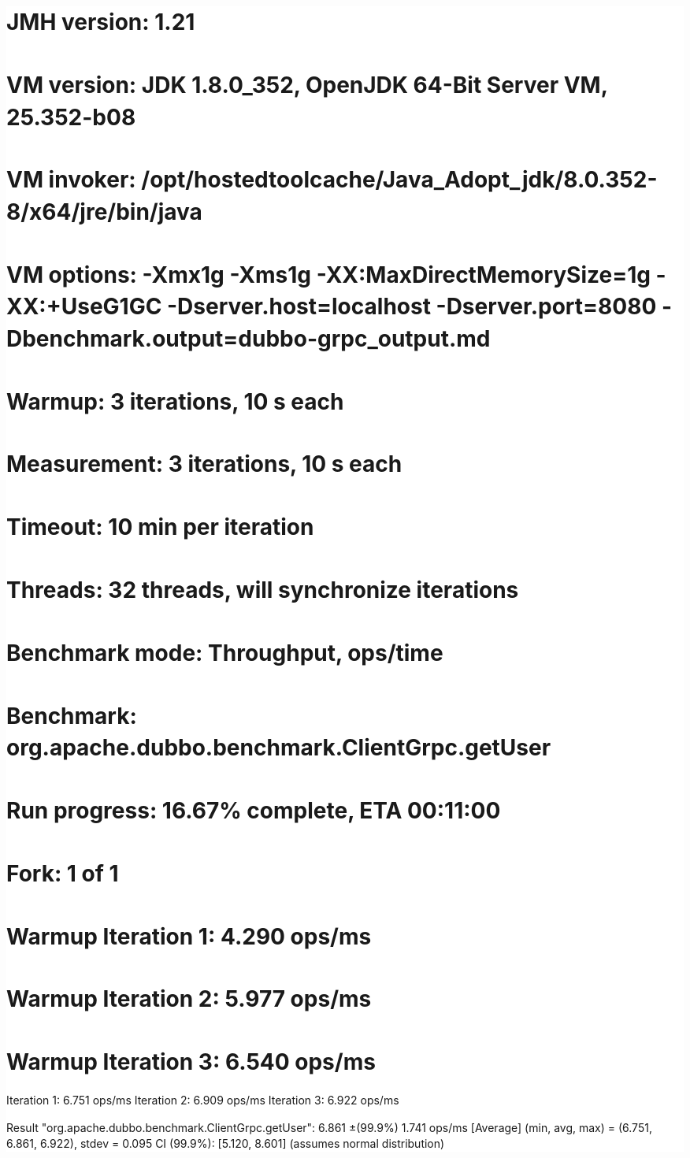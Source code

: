 
# JMH version: 1.21
# VM version: JDK 1.8.0_352, OpenJDK 64-Bit Server VM, 25.352-b08
# VM invoker: /opt/hostedtoolcache/Java_Adopt_jdk/8.0.352-8/x64/jre/bin/java
# VM options: -Xmx1g -Xms1g -XX:MaxDirectMemorySize=1g -XX:+UseG1GC -Dserver.host=localhost -Dserver.port=8080 -Dbenchmark.output=dubbo-grpc_output.md
# Warmup: 3 iterations, 10 s each
# Measurement: 3 iterations, 10 s each
# Timeout: 10 min per iteration
# Threads: 32 threads, will synchronize iterations
# Benchmark mode: Throughput, ops/time
# Benchmark: org.apache.dubbo.benchmark.ClientGrpc.getUser

# Run progress: 16.67% complete, ETA 00:11:00
# Fork: 1 of 1
# Warmup Iteration   1: 4.290 ops/ms
# Warmup Iteration   2: 5.977 ops/ms
# Warmup Iteration   3: 6.540 ops/ms
Iteration   1: 6.751 ops/ms
Iteration   2: 6.909 ops/ms
Iteration   3: 6.922 ops/ms


Result "org.apache.dubbo.benchmark.ClientGrpc.getUser":
  6.861 ±(99.9%) 1.741 ops/ms [Average]
  (min, avg, max) = (6.751, 6.861, 6.922), stdev = 0.095
  CI (99.9%): [5.120, 8.601] (assumes normal distribution)
